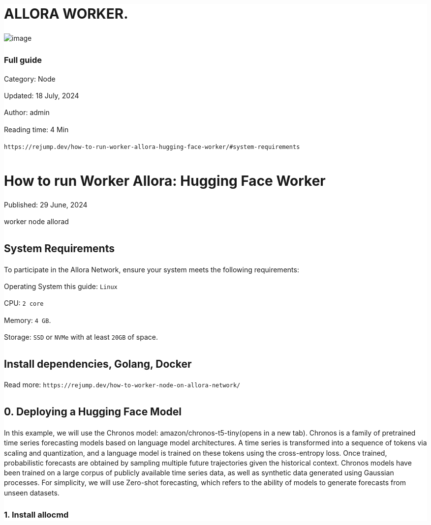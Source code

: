 # ALLORA WORKER. 

![image](https://github.com/user-attachments/assets/5178f730-c12a-4ef2-85e5-e5105199a33c)


### Full guide

 Category: Node
 
 Updated: 18 July, 2024
 
 Author: admin
 
 Reading time: 4 Min

```
https://rejump.dev/how-to-run-worker-allora-hugging-face-worker/#system-requirements
```

# How to run Worker Allora: Hugging Face Worker

Published: 29 June, 2024

worker node allorad

## System Requirements

To participate in the Allora Network, ensure your system meets the following requirements:

Operating System this guide: `Linux`

CPU: `2 core`

Memory: `4 GB`.

Storage: `SSD` or `NVMe` with at least `20GB` of space.

## Install dependencies, Golang, Docker

Read more: `https://rejump.dev/how-to-worker-node-on-allora-network/`

## 0. Deploying a Hugging Face Model

In this example, we will use the Chronos model: amazon/chronos-t5-tiny(opens in a new tab). Chronos is a family of pretrained time series forecasting models based on language model architectures. A time series is transformed into a sequence of tokens via scaling and quantization, and a language model is trained on these tokens using the cross-entropy loss. Once trained, probabilistic forecasts are obtained by sampling multiple future trajectories given the historical context. Chronos models have been trained on a large corpus of publicly available time series data, as well as synthetic data generated using Gaussian processes. For simplicity, we will use Zero-shot forecasting, which refers to the ability of models to generate forecasts from unseen datasets.


### 1. Install allocmd
